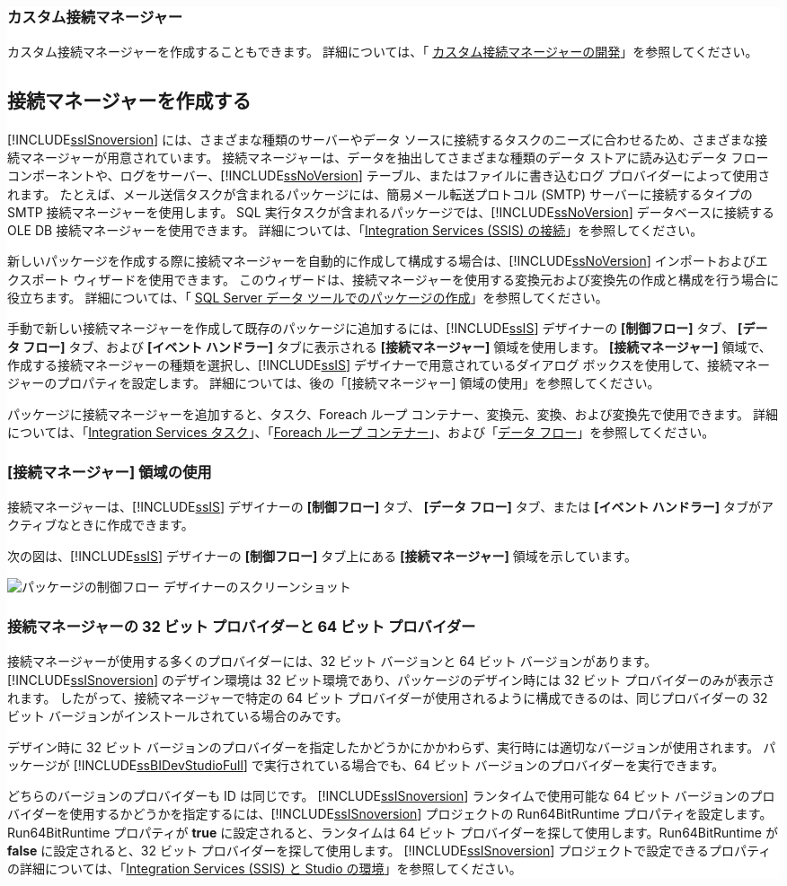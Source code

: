 ### <a name="custom-connection-managers"></a>カスタム接続マネージャー  
 カスタム接続マネージャーを作成することもできます。 詳細については、「 [カスタム接続マネージャーの開発](../../integration-services/extending-packages-custom-objects/connection-manager/developing-a-custom-connection-manager.md)」を参照してください。  
  
## <a name="create-connection-managers"></a>接続マネージャーを作成する
  [!INCLUDE[ssISnoversion](../../includes/ssisnoversion-md.md)] には、さまざまな種類のサーバーやデータ ソースに接続するタスクのニーズに合わせるため、さまざまな接続マネージャーが用意されています。 接続マネージャーは、データを抽出してさまざまな種類のデータ ストアに読み込むデータ フロー コンポーネントや、ログをサーバー、[!INCLUDE[ssNoVersion](../../includes/ssnoversion-md.md)] テーブル、またはファイルに書き込むログ プロバイダーによって使用されます。 たとえば、メール送信タスクが含まれるパッケージには、簡易メール転送プロトコル (SMTP) サーバーに接続するタイプの SMTP 接続マネージャーを使用します。 SQL 実行タスクが含まれるパッケージでは、[!INCLUDE[ssNoVersion](../../includes/ssnoversion-md.md)] データベースに接続する OLE DB 接続マネージャーを使用できます。 詳細については、「[Integration Services (SSIS) の接続](../../integration-services/connection-manager/integration-services-ssis-connections.md)」を参照してください。  
  
 新しいパッケージを作成する際に接続マネージャーを自動的に作成して構成する場合は、[!INCLUDE[ssNoVersion](../../includes/ssnoversion-md.md)] インポートおよびエクスポート ウィザードを使用できます。 このウィザードは、接続マネージャーを使用する変換元および変換先の作成と構成を行う場合に役立ちます。 詳細については、「 [SQL Server データ ツールでのパッケージの作成](../../integration-services/create-packages-in-sql-server-data-tools.md)」を参照してください。  
  
 手動で新しい接続マネージャーを作成して既存のパッケージに追加するには、[!INCLUDE[ssIS](../../includes/ssis-md.md)] デザイナーの **[制御フロー]** タブ、 **[データ フロー]** タブ、および **[イベント ハンドラー]** タブに表示される **[接続マネージャー]** 領域を使用します。 **[接続マネージャー]** 領域で、作成する接続マネージャーの種類を選択し、[!INCLUDE[ssIS](../../includes/ssis-md.md)] デザイナーで用意されているダイアログ ボックスを使用して、接続マネージャーのプロパティを設定します。 詳細については、後の「[接続マネージャー] 領域の使用」を参照してください。  
  
 パッケージに接続マネージャーを追加すると、タスク、Foreach ループ コンテナー、変換元、変換、および変換先で使用できます。 詳細については、「[Integration Services タスク](../../integration-services/control-flow/integration-services-tasks.md)」、「[Foreach ループ コンテナー](../../integration-services/control-flow/foreach-loop-container.md)」、および「[データ フロー](../../integration-services/data-flow/data-flow.md)」を参照してください。  
  
### <a name="using-the-connection-managers-area"></a>[接続マネージャー] 領域の使用  
 接続マネージャーは、[!INCLUDE[ssIS](../../includes/ssis-md.md)] デザイナーの **[制御フロー]** タブ、 **[データ フロー]** タブ、または **[イベント ハンドラー]** タブがアクティブなときに作成できます。  
  
 次の図は、[!INCLUDE[ssIS](../../includes/ssis-md.md)] デザイナーの **[制御フロー]** タブ上にある **[接続マネージャー]** 領域を示しています。  
  
 ![パッケージの制御フロー デザイナーのスクリーンショット](../../integration-services/connection-manager/media/samplecontrolflow.gif "パッケージの制御フロー デザイナーのスクリーンショット")    
  
### <a name="32-bit-and-64-bit-providers-for-connection-managers"></a>接続マネージャーの 32 ビット プロバイダーと 64 ビット プロバイダー  
 接続マネージャーが使用する多くのプロバイダーには、32 ビット バージョンと 64 ビット バージョンがあります。 [!INCLUDE[ssISnoversion](../../includes/ssisnoversion-md.md)] のデザイン環境は 32 ビット環境であり、パッケージのデザイン時には 32 ビット プロバイダーのみが表示されます。 したがって、接続マネージャーで特定の 64 ビット プロバイダーが使用されるように構成できるのは、同じプロバイダーの 32 ビット バージョンがインストールされている場合のみです。  
  
 デザイン時に 32 ビット バージョンのプロバイダーを指定したかどうかにかかわらず、実行時には適切なバージョンが使用されます。 パッケージが [!INCLUDE[ssBIDevStudioFull](../../includes/ssbidevstudiofull-md.md)] で実行されている場合でも、64 ビット バージョンのプロバイダーを実行できます。  
  
  どちらのバージョンのプロバイダーも ID は同じです。 [!INCLUDE[ssISnoversion](../../includes/ssisnoversion-md.md)] ランタイムで使用可能な 64 ビット バージョンのプロバイダーを使用するかどうかを指定するには、[!INCLUDE[ssISnoversion](../../includes/ssisnoversion-md.md)] プロジェクトの Run64BitRuntime プロパティを設定します。 Run64BitRuntime プロパティが **true** に設定されると、ランタイムは 64 ビット プロバイダーを探して使用します。Run64BitRuntime が **false** に設定されると、32 ビット プロバイダーを探して使用します。 [!INCLUDE[ssISnoversion](../../includes/ssisnoversion-md.md)] プロジェクトで設定できるプロパティの詳細については、「[Integration Services (SSIS) と Studio の環境](https://msdn.microsoft.com/library/ms140028.aspx)」を参照してください。   
